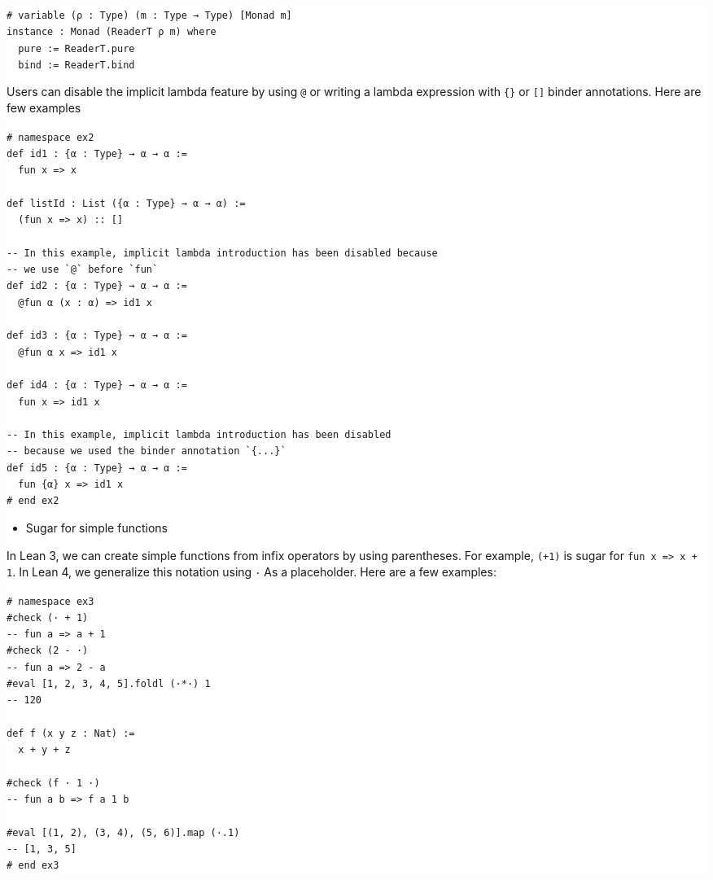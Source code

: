 ```lean
# variable (ρ : Type) (m : Type → Type) [Monad m]
instance : Monad (ReaderT ρ m) where
  pure := ReaderT.pure
  bind := ReaderT.bind
```

Users can disable the implicit lambda feature by using `@` or writing a lambda expression with `{}` or `[]` binder annotations.
Here are few examples

```lean
# namespace ex2
def id1 : {α : Type} → α → α :=
  fun x => x

def listId : List ({α : Type} → α → α) :=
  (fun x => x) :: []

-- In this example, implicit lambda introduction has been disabled because
-- we use `@` before `fun`
def id2 : {α : Type} → α → α :=
  @fun α (x : α) => id1 x

def id3 : {α : Type} → α → α :=
  @fun α x => id1 x

def id4 : {α : Type} → α → α :=
  fun x => id1 x

-- In this example, implicit lambda introduction has been disabled
-- because we used the binder annotation `{...}`
def id5 : {α : Type} → α → α :=
  fun {α} x => id1 x
# end ex2
```

* Sugar for simple functions

In Lean 3, we can create simple functions from infix operators by using parentheses. For example, `(+1)` is sugar for `fun x => x + 1`. In Lean 4, we generalize this notation using `·` As a placeholder. Here are a few examples:

```lean
# namespace ex3
#check (· + 1)
-- fun a => a + 1
#check (2 - ·)
-- fun a => 2 - a
#eval [1, 2, 3, 4, 5].foldl (·*·) 1
-- 120

def f (x y z : Nat) :=
  x + y + z

#check (f · 1 ·)
-- fun a b => f a 1 b

#eval [(1, 2), (3, 4), (5, 6)].map (·.1)
-- [1, 3, 5]
# end ex3
```

